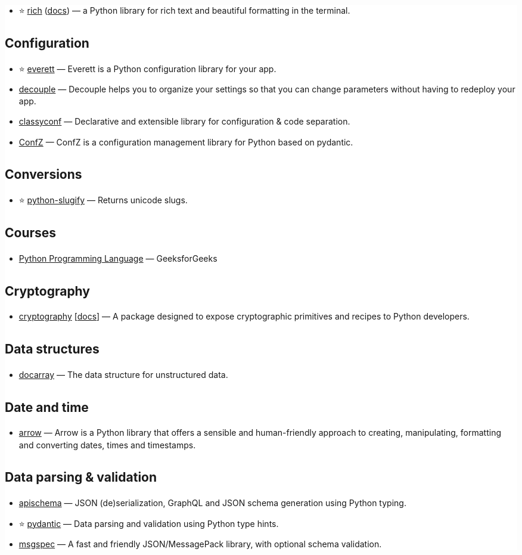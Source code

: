 - ⭐ [rich](https://github.com/willmcgugan/rich) ([docs](https://rich.readthedocs.io/en/latest/index.html)) — a Python library for rich text and beautiful formatting in the terminal.

## Configuration

- ⭐ [everett](https://github.com/willkg/everett) — Everett is a Python configuration library for your app.

- [decouple](https://github.com/henriquebastos/python-decouple) — Decouple helps you to organize your settings so that you can change parameters without having to redeploy your app.

- [classyconf](https://github.com/hernantz/classyconf) — Declarative and extensible library for configuration & code separation.

- [ConfZ](https://github.com/Zuehlke/ConfZ) — ConfZ is a configuration management library for Python based on pydantic.

## Conversions

- ⭐ [python-slugify](https://github.com/un33k/python-slugify) — Returns unicode slugs.

## Courses

- [Python Programming Language](https://www.geeksforgeeks.org/python-programming-language/?ref=shm) — GeeksforGeeks

## Cryptography

- [cryptography](https://github.com/pyca/cryptography) [[docs](https://cryptography.io/en/latest/)] — A package designed to expose cryptographic primitives and recipes to Python developers.

## Data structures

- [docarray](https://github.com/jina-ai/docarray/) — The data structure for unstructured data.

## Date and time

- [arrow](https://github.com/arrow-py/arrow) — Arrow is a Python library that offers a sensible and human-friendly approach to creating, manipulating, formatting and converting dates, times and timestamps.

## Data parsing & validation

- [apischema](https://github.com/wyfo/apischema) — JSON (de)serialization, GraphQL and JSON schema generation using Python typing.

- ⭐ [pydantic](https://github.com/samuelcolvin/pydantic/) — Data parsing and validation using Python type hints.

- [msgspec](https://github.com/jcrist/msgspec) — A fast and friendly JSON/MessagePack library, with optional schema validation.
